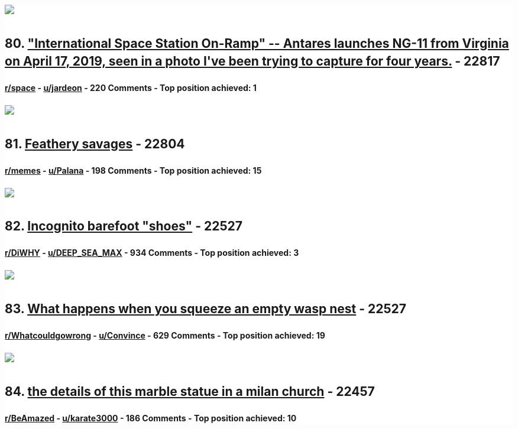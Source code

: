 <a href="https://i.redd.it/q9dxvzpx8it21.jpg"><img src="https://b.thumbs.redditmedia.com/ez40L7Kj5ChCZ85FYUBCiVWCMPebsY-uhCDV6j_4J2w.jpg"></img></a>

## 80. ["International Space Station On-Ramp" -- Antares launches NG-11 from Virginia on April 17, 2019, seen in a photo I've been trying to capture for four years.](http://reddit.com/r/space/comments/bfj2q4/international_space_station_onramp_antares/) - 22817
#### [r/space](http://reddit.com/r/space) - [u/jardeon](http://reddit.com/u/jardeon) - 220 Comments - Top position achieved: 1

<a href="https://i.imgur.com/MCWBbO2.jpg"><img src="https://b.thumbs.redditmedia.com/owLQezhlXjnCLt04vpcIqC-mJjVSWCmsRK1q_QM_iPA.jpg"></img></a>

## 81. [Feathery savages](http://reddit.com/r/memes/comments/bf8ptz/feathery_savages/) - 22804
#### [r/memes](http://reddit.com/r/memes) - [u/Palana](http://reddit.com/u/Palana) - 198 Comments - Top position achieved: 15

<a href="https://i.redd.it/hgvm4ehzpct21.jpg"><img src="https://b.thumbs.redditmedia.com/zo1gaJ56WnyAclfnp4LP0U8MKVYxWw_SSvRi4Hzb0wI.jpg"></img></a>

## 82. [Incognito barefoot "shoes"](http://reddit.com/r/DiWHY/comments/bfggqf/incognito_barefoot_shoes/) - 22527
#### [r/DiWHY](http://reddit.com/r/DiWHY) - [u/DEEP_SEA_MAX](http://reddit.com/u/DEEP_SEA_MAX) - 934 Comments - Top position achieved: 3

<a href="https://i.imgur.com/oyAzHcG.jpg"><img src="https://b.thumbs.redditmedia.com/fcExx9RIvludN5HuGIEjQkl1cSdY6YFPRIeVh1-ERGY.jpg"></img></a>

## 83. [What happens when you squeeze an empty wasp nest](http://reddit.com/r/Whatcouldgowrong/comments/bfc6yu/what_happens_when_you_squeeze_an_empty_wasp_nest/) - 22527
#### [r/Whatcouldgowrong](http://reddit.com/r/Whatcouldgowrong) - [u/Convince](http://reddit.com/u/Convince) - 629 Comments - Top position achieved: 19

<a href="https://i.imgur.com/p5yeaxs.gifv"><img src="https://b.thumbs.redditmedia.com/4w2jwRx-pN5yNUiWv_zfoeVZVtcrrZFxcCtLW0csUdI.jpg"></img></a>

## 84. [the details of this marble statue in a milan church](http://reddit.com/r/BeAmazed/comments/bfb5c9/the_details_of_this_marble_statue_in_a_milan/) - 22457
#### [r/BeAmazed](http://reddit.com/r/BeAmazed) - [u/karate3000](http://reddit.com/u/karate3000) - 186 Comments - Top position achieved: 10
